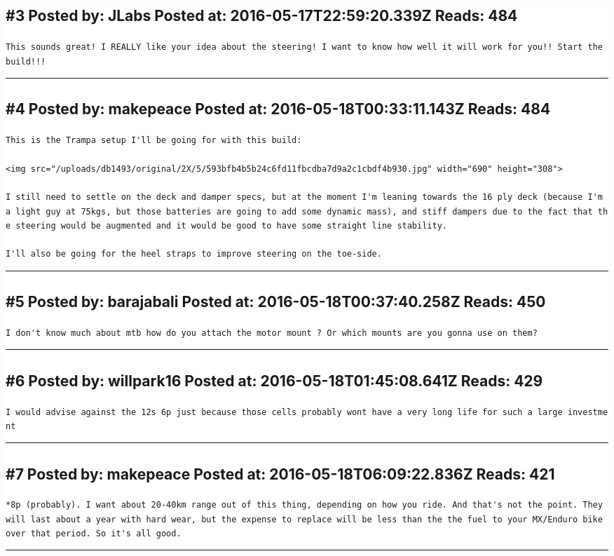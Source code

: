 ## \#3 Posted by: JLabs Posted at: 2016-05-17T22:59:20.339Z Reads: 484

```
This sounds great! I REALLY like your idea about the steering! I want to know how well it will work for you!! Start the build!!!
```

---
## \#4 Posted by: makepeace Posted at: 2016-05-18T00:33:11.143Z Reads: 484

```
This is the Trampa setup I'll be going for with this build:

<img src="/uploads/db1493/original/2X/5/593bfb4b5b24c6fd11fbcdba7d9a2c1cbdf4b930.jpg" width="690" height="308">

I still need to settle on the deck and damper specs, but at the moment I'm leaning towards the 16 ply deck (because I'm a light guy at 75kgs, but those batteries are going to add some dynamic mass), and stiff dampers due to the fact that the steering would be augmented and it would be good to have some straight line stability.

I'll also be going for the heel straps to improve steering on the toe-side.
```

---
## \#5 Posted by: barajabali Posted at: 2016-05-18T00:37:40.258Z Reads: 450

```
I don't know much about mtb how do you attach the motor mount ? Or which mounts are you gonna use on them?
```

---
## \#6 Posted by: willpark16 Posted at: 2016-05-18T01:45:08.641Z Reads: 429

```
I would advise against the 12s 6p just because those cells probably wont have a very long life for such a large investment
```

---
## \#7 Posted by: makepeace Posted at: 2016-05-18T06:09:22.836Z Reads: 421

```
*8p (probably). I want about 20-40km range out of this thing, depending on how you ride. And that's not the point. They will last about a year with hard wear, but the expense to replace will be less than the the fuel to your MX/Enduro bike over that period. So it's all good.
```

---